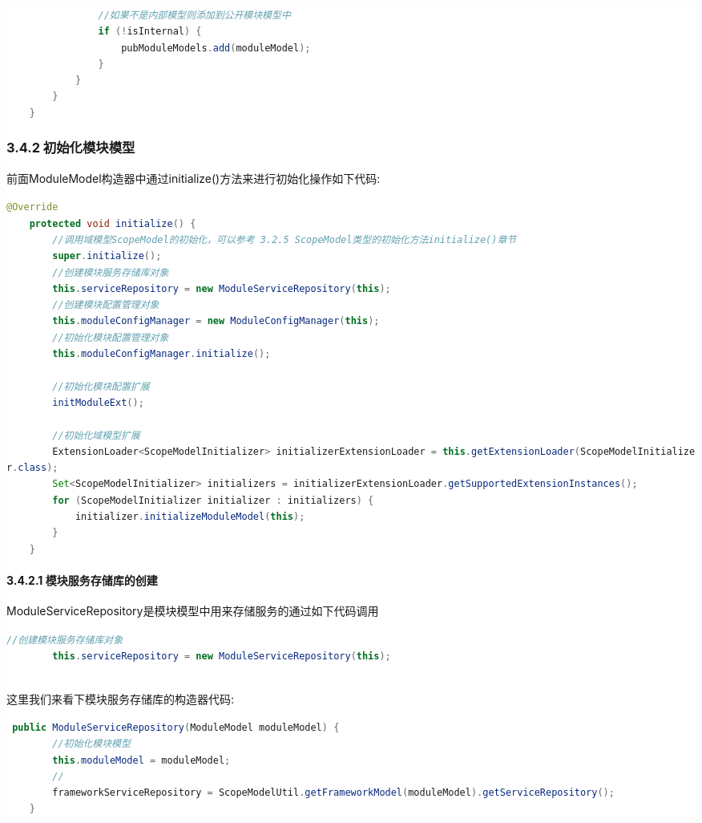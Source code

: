```java 
                //如果不是内部模型则添加到公开模块模型中
                if (!isInternal) {
                    pubModuleModels.add(moduleModel);
                }
            }
        }
    }
```

### 3.4.2 初始化模块模型
前面ModuleModel构造器中通过initialize()方法来进行初始化操作如下代码:

```java
@Override
    protected void initialize() {
    	//调用域模型ScopeModel的初始化，可以参考 3.2.5 ScopeModel类型的初始化方法initialize()章节
        super.initialize();
        //创建模块服务存储库对象
        this.serviceRepository = new ModuleServiceRepository(this);
        //创建模块配置管理对象
        this.moduleConfigManager = new ModuleConfigManager(this);
        //初始化模块配置管理对象
        this.moduleConfigManager.initialize();

		//初始化模块配置扩展
        initModuleExt();
		
		//初始化域模型扩展
        ExtensionLoader<ScopeModelInitializer> initializerExtensionLoader = this.getExtensionLoader(ScopeModelInitializer.class);
        Set<ScopeModelInitializer> initializers = initializerExtensionLoader.getSupportedExtensionInstances();
        for (ScopeModelInitializer initializer : initializers) {
            initializer.initializeModuleModel(this);
        }
    }
```
#### 3.4.2.1 模块服务存储库的创建
ModuleServiceRepository是模块模型中用来存储服务的通过如下代码调用

```java
//创建模块服务存储库对象
        this.serviceRepository = new ModuleServiceRepository(this);
       
```
这里我们来看下模块服务存储库的构造器代码:

```java
 public ModuleServiceRepository(ModuleModel moduleModel) {
 		//初始化模块模型
        this.moduleModel = moduleModel;
        //
        frameworkServiceRepository = ScopeModelUtil.getFrameworkModel(moduleModel).getServiceRepository();
    }
```
